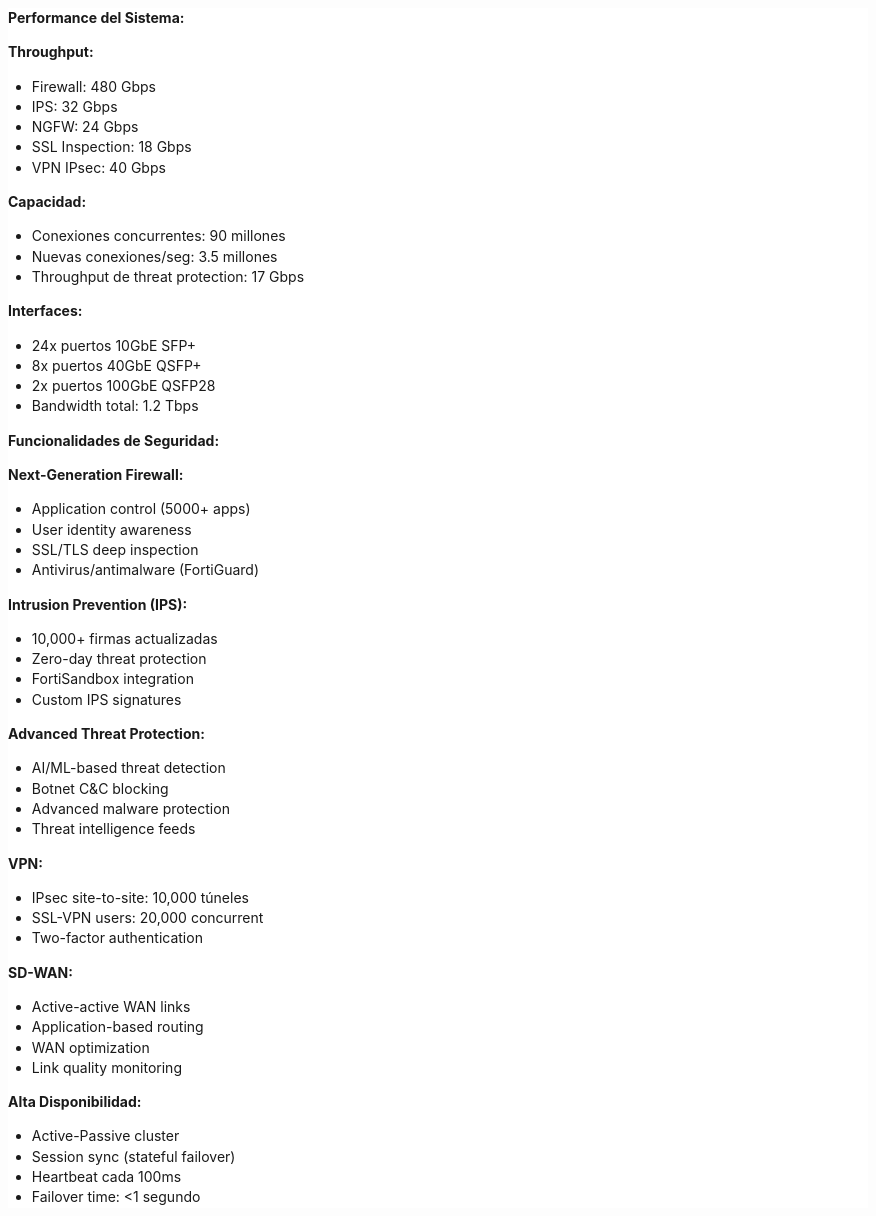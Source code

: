 **Performance del Sistema:**

**Throughput:**
- Firewall: 480 Gbps
- IPS: 32 Gbps
- NGFW: 24 Gbps
- SSL Inspection: 18 Gbps
- VPN IPsec: 40 Gbps

**Capacidad:**
- Conexiones concurrentes: 90 millones
- Nuevas conexiones/seg: 3.5 millones
- Throughput de threat protection: 17 Gbps

**Interfaces:**
- 24x puertos 10GbE SFP+
- 8x puertos 40GbE QSFP+
- 2x puertos 100GbE QSFP28
- Bandwidth total: 1.2 Tbps

**Funcionalidades de Seguridad:**

**Next-Generation Firewall:**
- Application control (5000+ apps)
- User identity awareness
- SSL/TLS deep inspection
- Antivirus/antimalware (FortiGuard)

**Intrusion Prevention (IPS):**
- 10,000+ firmas actualizadas
- Zero-day threat protection
- FortiSandbox integration
- Custom IPS signatures

**Advanced Threat Protection:**
- AI/ML-based threat detection
- Botnet C&C blocking
- Advanced malware protection
- Threat intelligence feeds

**VPN:**
- IPsec site-to-site: 10,000 túneles
- SSL-VPN users: 20,000 concurrent
- Two-factor authentication

**SD-WAN:**
- Active-active WAN links
- Application-based routing
- WAN optimization
- Link quality monitoring

**Alta Disponibilidad:**
- Active-Passive cluster
- Session sync (stateful failover)
- Heartbeat cada 100ms
- Failover time: <1 segundo
